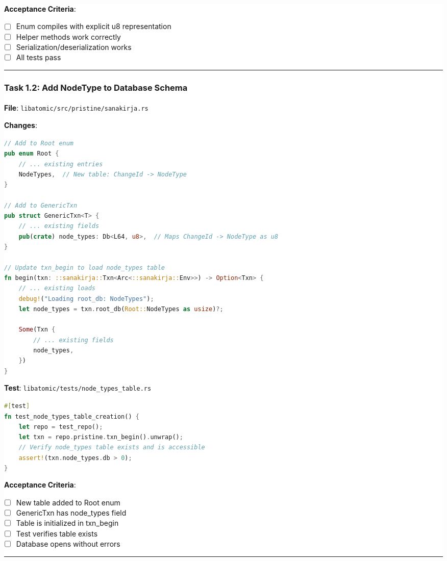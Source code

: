 **Acceptance Criteria**:
- [ ] Enum compiles with explicit u8 representation
- [ ] Helper methods work correctly
- [ ] Serialization/deserialization works
- [ ] All tests pass

---

### Task 1.2: Add NodeType to Database Schema

**File**: `libatomic/src/pristine/sanakirja.rs`

**Changes**:
```rust
// Add to Root enum
pub enum Root {
    // ... existing entries
    NodeTypes,  // New table: ChangeId -> NodeType
}

// Add to GenericTxn
pub struct GenericTxn<T> {
    // ... existing fields
    pub(crate) node_types: Db<L64, u8>,  // Maps ChangeId -> NodeType as u8
}

// Update txn_begin to load node_types table
fn begin(txn: ::sanakirja::Txn<Arc<::sanakirja::Env>>) -> Option<Txn> {
    // ... existing loads
    debug!("Loading root_db: NodeTypes");
    let node_types = txn.root_db(Root::NodeTypes as usize)?;

    Some(Txn {
        // ... existing fields
        node_types,
    })
}
```

**Test**: `libatomic/tests/node_types_table.rs`
```rust
#[test]
fn test_node_types_table_creation() {
    let repo = test_repo();
    let txn = repo.pristine.txn_begin().unwrap();
    // Verify node_types table exists and is accessible
    assert!(txn.node_types.db > 0);
}
```

**Acceptance Criteria**:
- [ ] New table added to Root enum
- [ ] GenericTxn has node_types field
- [ ] Table is initialized in txn_begin
- [ ] Test verifies table exists
- [ ] Database opens without errors

---